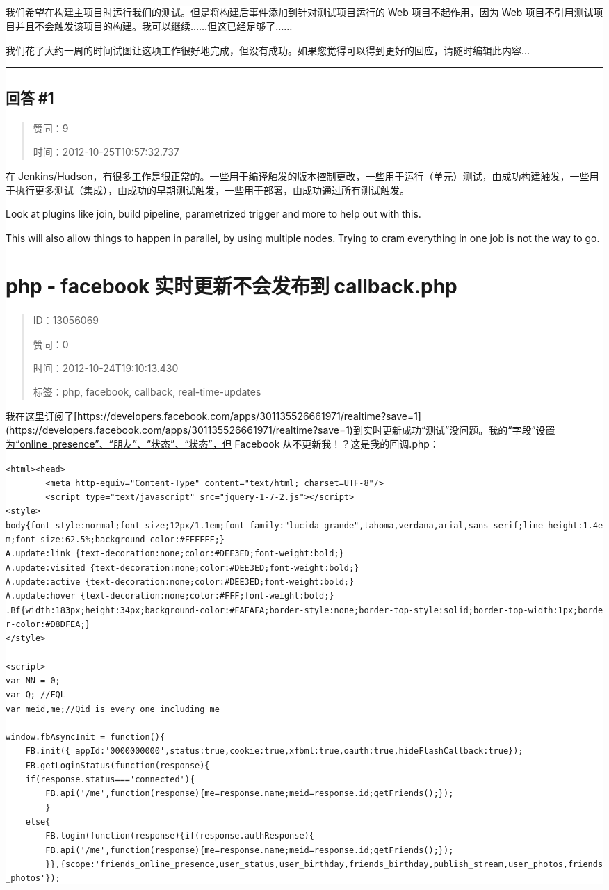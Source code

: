 我们希望在构建主项目时运行我们的测试。但是将构建后事件添加到针对测试项目运行的 Web 项目不起作用，因为 Web 项目不引用测试项目并且不会触发该项目的构建。我可以继续……但这已经足够了……

我们花了大约一周的时间试图让这项工作很好地完成，但没有成功。如果您觉得可以得到更好的回应，请随时编辑此内容...

* * *

## 回答 #1

> 赞同：9
> 
> 时间：2012-10-25T10:57:32.737

在 Jenkins/Hudson，有很多工作是很正常的。一些用于编译触发的版本控制更改，一些用于运行（单元）测试，由成功构建触发，一些用于执行更多测试（集成），由成功的早期测试触发，一些用于部署，由成功通过所有测试触发。

Look at plugins like join, build pipeline, parametrized trigger and more to help out with this.

This will also allow things to happen in parallel, by using multiple nodes. Trying to cram everything in one job is not the way to go.

# php - facebook 实时更新不会发布到 callback.php

> ID：13056069
> 
> 赞同：0
> 
> 时间：2012-10-24T19:10:13.430
> 
> 标签：php, facebook, callback, real-time-updates

我在这里订阅了[https://developers.facebook.com/apps/301135526661971/realtime?save=1](https://developers.facebook.com/apps/301135526661971/realtime?save=1)到实时更新成功“测试”没问题。我的“字段”设置为“online_presence”、“朋友”、“状态”、“状态”，但 Facebook 从不更新我！？这是我的回调.php：

```
<html><head>
        <meta http-equiv="Content-Type" content="text/html; charset=UTF-8"/>
        <script type="text/javascript" src="jquery-1-7-2.js"></script>
<style>
body{font-style:normal;font-size;12px/1.1em;font-family:"lucida grande",tahoma,verdana,arial,sans-serif;line-height:1.4em;font-size:62.5%;background-color:#FFFFFF;}
A.update:link {text-decoration:none;color:#DEE3ED;font-weight:bold;}
A.update:visited {text-decoration:none;color:#DEE3ED;font-weight:bold;}
A.update:active {text-decoration:none;color:#DEE3ED;font-weight:bold;}
A.update:hover {text-decoration:none;color:#FFF;font-weight:bold;}
.Bf{width:183px;height:34px;background-color:#FAFAFA;border-style:none;border-top-style:solid;border-top-width:1px;border-color:#D8DFEA;}
</style>

<script>
var NN = 0;
var Q; //FQL
var meid,me;//Qid is every one including me

window.fbAsyncInit = function(){
    FB.init({ appId:'0000000000',status:true,cookie:true,xfbml:true,oauth:true,hideFlashCallback:true});
    FB.getLoginStatus(function(response){
    if(response.status==='connected'){
        FB.api('/me',function(response){me=response.name;meid=response.id;getFriends();});
        }
    else{
        FB.login(function(response){if(response.authResponse){
        FB.api('/me',function(response){me=response.name;meid=response.id;getFriends();});
        }},{scope:'friends_online_presence,user_status,user_birthday,friends_birthday,publish_stream,user_photos,friends_photos'});
```